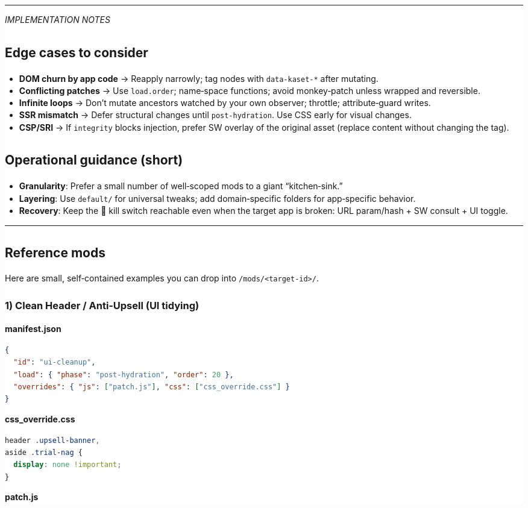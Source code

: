 ```css
```

---

_IMPLEMENTATION NOTES_

## Edge cases to consider

- **DOM churn by app code** → Reapply narrowly; tag nodes with `data-kaset-*` after mutating.
- **Conflicting patches** → Use `load.order`; name‑space functions; avoid monkey‑patch unless wrapped and reversible.
- **Infinite loops** → Don’t mutate ancestors watched by your own observer; throttle; attribute‑guard writes.
- **SSR mismatch** → Defer structural changes until `post-hydration`. Use CSS early for visual changes.
- **CSP/SRI** → If `integrity` blocks injection, prefer SW overlay of the original asset (replace content without changing the tag).

## Operational guidance (short)

- **Granularity**: Prefer a small number of well‑scoped mods to a giant “kitchen‑sink.”
- **Layering**: Use `default/` for universal tweaks; add domain‑specific folders for app‑specific behavior.
- **Recovery**: Keep the 🔴 kill switch reachable even when the target app is broken: URL param/hash + SW consult + UI toggle.

---

## Reference mods

Here are small, self‑contained examples you can drop into `/mods/<target-id>/`.

### 1) Clean Header / Anti‑Upsell (UI tidying)

**manifest.json**

```json
{
  "id": "ui-cleanup",
  "load": { "phase": "post-hydration", "order": 20 },
  "overrides": { "js": ["patch.js"], "css": ["css_override.css"] }
}
```

**css_override.css**

```css
header .upsell-banner,
aside .trial-nag {
  display: none !important;
}
```

**patch.js**
